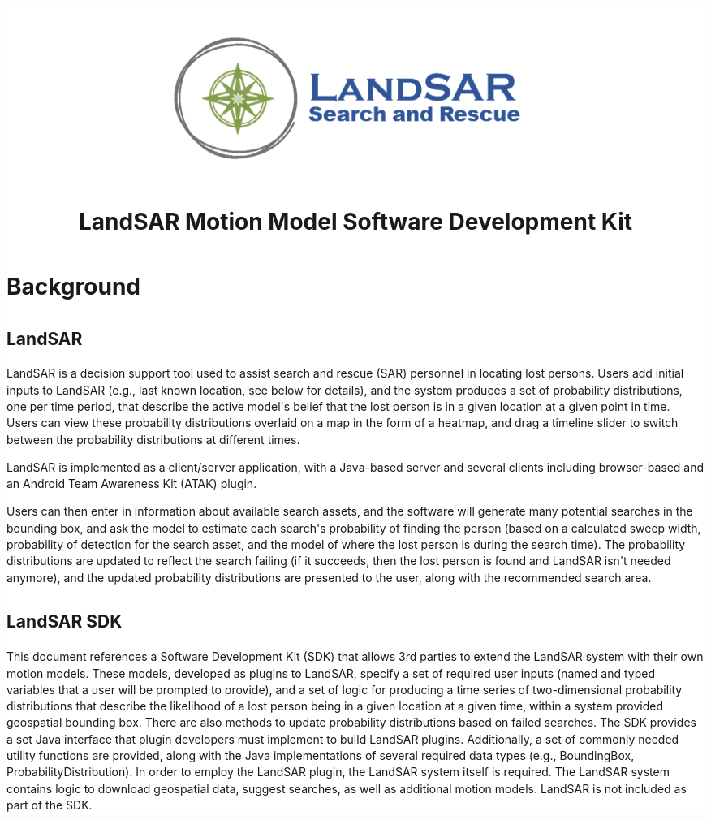 




<br />
<p align="center">
  <a href="#">
    <img src="images/LandSAR_logo_nobox.png" alt="Logo" >
  </a>

  <h1 align="center">LandSAR Motion Model Software Development Kit</h1>

</p>

# Background

## LandSAR

LandSAR is a decision support tool used to assist search and rescue (SAR) personnel in locating lost persons. Users add initial inputs to LandSAR (e.g., last known location, see below for details), and the system produces a set of probability distributions, one per time period, that describe the active model's belief that the lost person is in a given location at a given point in time. Users can view these probability distributions overlaid on a map in the form of a heatmap, and drag a timeline slider to switch between the probability distributions at different times. 

LandSAR is implemented as a client/server application, with a Java-based server and several clients including browser-based and an Android Team Awareness Kit (ATAK) plugin. 

Users can then enter in information about available search assets, and the software will generate many potential searches in the bounding box, and ask the model to estimate each search's probability of finding the person (based on a calculated sweep width, probability of detection for the search asset, and the model of where the lost person is during the search time). The probability distributions are updated to reflect the search failing (if it succeeds, then the lost person is found and LandSAR isn't needed anymore), and the updated probability distributions are presented to the user, along with the recommended search area.

## LandSAR SDK

This document references a Software Development Kit (SDK) that allows 3rd parties to extend the LandSAR system with their own motion models. These models, developed as plugins to LandSAR, specify a set of required user inputs (named and typed variables that a user will be prompted to provide), and a set of logic for producing a time series of two-dimensional probability distributions that describe the likelihood of a lost person being in a given location at a given time, within a system provided geospatial bounding box. There are also methods to update probability distributions based on failed searches. The SDK provides a set Java interface that plugin developers must implement to build LandSAR plugins. Additionally, a set of commonly needed utility functions are provided, along with the Java implementations of several required data types (e.g., BoundingBox, ProbabilityDistribution). In order to employ the LandSAR plugin, the LandSAR system itself is required. The LandSAR system contains logic to download geospatial data, suggest searches, as well as additional motion models. LandSAR is not included as part of the SDK.
